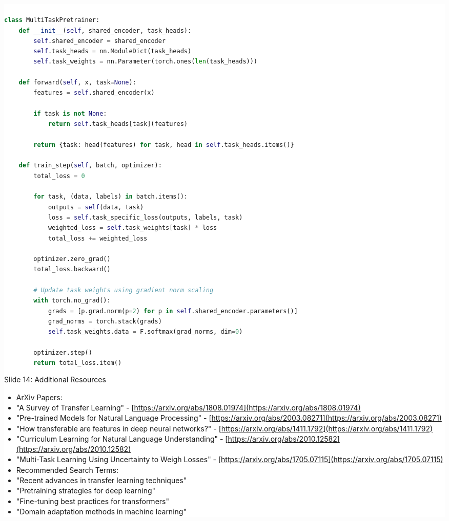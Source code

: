 ```python

class MultiTaskPretrainer:
    def __init__(self, shared_encoder, task_heads):
        self.shared_encoder = shared_encoder
        self.task_heads = nn.ModuleDict(task_heads)
        self.task_weights = nn.Parameter(torch.ones(len(task_heads)))
        
    def forward(self, x, task=None):
        features = self.shared_encoder(x)
        
        if task is not None:
            return self.task_heads[task](features)
        
        return {task: head(features) for task, head in self.task_heads.items()}
    
    def train_step(self, batch, optimizer):
        total_loss = 0
        
        for task, (data, labels) in batch.items():
            outputs = self(data, task)
            loss = self.task_specific_loss(outputs, labels, task)
            weighted_loss = self.task_weights[task] * loss
            total_loss += weighted_loss
        
        optimizer.zero_grad()
        total_loss.backward()
        
        # Update task weights using gradient norm scaling
        with torch.no_grad():
            grads = [p.grad.norm(p=2) for p in self.shared_encoder.parameters()]
            grad_norms = torch.stack(grads)
            self.task_weights.data = F.softmax(grad_norms, dim=0)
        
        optimizer.step()
        return total_loss.item()
```

Slide 14: Additional Resources

*   ArXiv Papers:
*   "A Survey of Transfer Learning" - [https://arxiv.org/abs/1808.01974](https://arxiv.org/abs/1808.01974)
*   "Pre-trained Models for Natural Language Processing" - [https://arxiv.org/abs/2003.08271](https://arxiv.org/abs/2003.08271)
*   "How transferable are features in deep neural networks?" - [https://arxiv.org/abs/1411.1792](https://arxiv.org/abs/1411.1792)
*   "Curriculum Learning for Natural Language Understanding" - [https://arxiv.org/abs/2010.12582](https://arxiv.org/abs/2010.12582)
*   "Multi-Task Learning Using Uncertainty to Weigh Losses" - [https://arxiv.org/abs/1705.07115](https://arxiv.org/abs/1705.07115)
*   Recommended Search Terms:
*   "Recent advances in transfer learning techniques"
*   "Pretraining strategies for deep learning"
*   "Fine-tuning best practices for transformers"
*   "Domain adaptation methods in machine learning"

